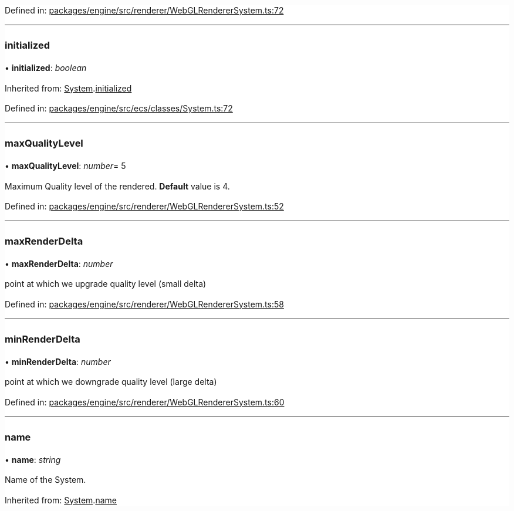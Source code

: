 Defined in: [packages/engine/src/renderer/WebGLRendererSystem.ts:72](https://github.com/xr3ngine/xr3ngine/blob/716a06460/packages/engine/src/renderer/WebGLRendererSystem.ts#L72)

___

### initialized

• **initialized**: *boolean*

Inherited from: [System](ecs_classes_system.system.md).[initialized](ecs_classes_system.system.md#initialized)

Defined in: [packages/engine/src/ecs/classes/System.ts:72](https://github.com/xr3ngine/xr3ngine/blob/716a06460/packages/engine/src/ecs/classes/System.ts#L72)

___

### maxQualityLevel

• **maxQualityLevel**: *number*= 5

Maximum Quality level of the rendered. **Default** value is 4.

Defined in: [packages/engine/src/renderer/WebGLRendererSystem.ts:52](https://github.com/xr3ngine/xr3ngine/blob/716a06460/packages/engine/src/renderer/WebGLRendererSystem.ts#L52)

___

### maxRenderDelta

• **maxRenderDelta**: *number*

point at which we upgrade quality level (small delta)

Defined in: [packages/engine/src/renderer/WebGLRendererSystem.ts:58](https://github.com/xr3ngine/xr3ngine/blob/716a06460/packages/engine/src/renderer/WebGLRendererSystem.ts#L58)

___

### minRenderDelta

• **minRenderDelta**: *number*

point at which we downgrade quality level (large delta)

Defined in: [packages/engine/src/renderer/WebGLRendererSystem.ts:60](https://github.com/xr3ngine/xr3ngine/blob/716a06460/packages/engine/src/renderer/WebGLRendererSystem.ts#L60)

___

### name

• **name**: *string*

Name of the System.

Inherited from: [System](ecs_classes_system.system.md).[name](ecs_classes_system.system.md#name)
